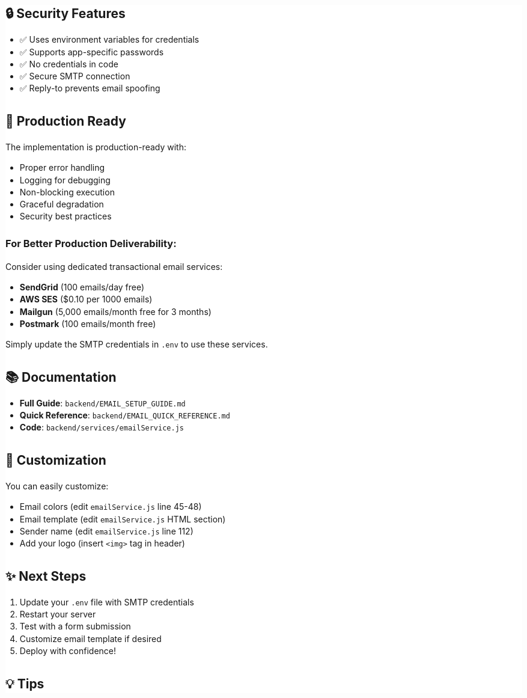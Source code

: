 ## 🔒 Security Features

- ✅ Uses environment variables for credentials
- ✅ Supports app-specific passwords
- ✅ No credentials in code
- ✅ Secure SMTP connection
- ✅ Reply-to prevents email spoofing

## 🚀 Production Ready

The implementation is production-ready with:
- Proper error handling
- Logging for debugging
- Non-blocking execution
- Graceful degradation
- Security best practices

### For Better Production Deliverability:

Consider using dedicated transactional email services:
- **SendGrid** (100 emails/day free)
- **AWS SES** ($0.10 per 1000 emails)
- **Mailgun** (5,000 emails/month free for 3 months)
- **Postmark** (100 emails/month free)

Simply update the SMTP credentials in `.env` to use these services.

## 📚 Documentation

- **Full Guide**: `backend/EMAIL_SETUP_GUIDE.md`
- **Quick Reference**: `backend/EMAIL_QUICK_REFERENCE.md`
- **Code**: `backend/services/emailService.js`

## 🎨 Customization

You can easily customize:
- Email colors (edit `emailService.js` line 45-48)
- Email template (edit `emailService.js` HTML section)
- Sender name (edit `emailService.js` line 112)
- Add your logo (insert `<img>` tag in header)

## ✨ Next Steps

1. Update your `.env` file with SMTP credentials
2. Restart your server
3. Test with a form submission
4. Customize email template if desired
5. Deploy with confidence!

## 💡 Tips
